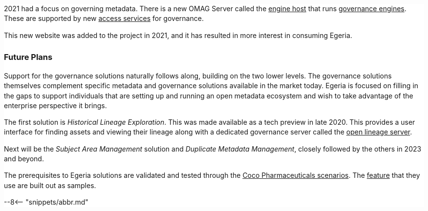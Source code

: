2021 had a focus on governing metadata. There is a new OMAG Server called the [engine host](/concepts/engine-host) that runs [governance engines](/concepts/governance-engine). These are supported by new [access services](/services/omas/governance-engine/overview) for governance.

This new website was added to the project in 2021, and it has resulted in more interest in consuming Egeria.

### Future Plans

Support for the governance solutions naturally follows along, building on the two lower levels. The governance solutions themselves complement specific metadata and governance solutions available in the market today. Egeria is focused on filling in the gaps to support individuals that are setting up and running an open metadata ecosystem and wish to take advantage of the enterprise perspective it brings.

The first solution is *Historical Lineage Exploration*. This was made available as a tech preview in late 2020. This provides a user interface for finding assets and viewing their lineage along with a dedicated governance server called the [open lineage server](/concepts/open-lineage-server).

Next will be the *Subject Area Management* solution and *Duplicate Metadata Management*, closely followed by the others in 2023 and beyond.

The prerequisites to Egeria solutions are validated and tested through the [Coco Pharmaceuticals scenarios](/practices/coco-pharmaceuticals).  The [feature](/features) that they use are built out as samples.  

--8<-- "snippets/abbr.md"
